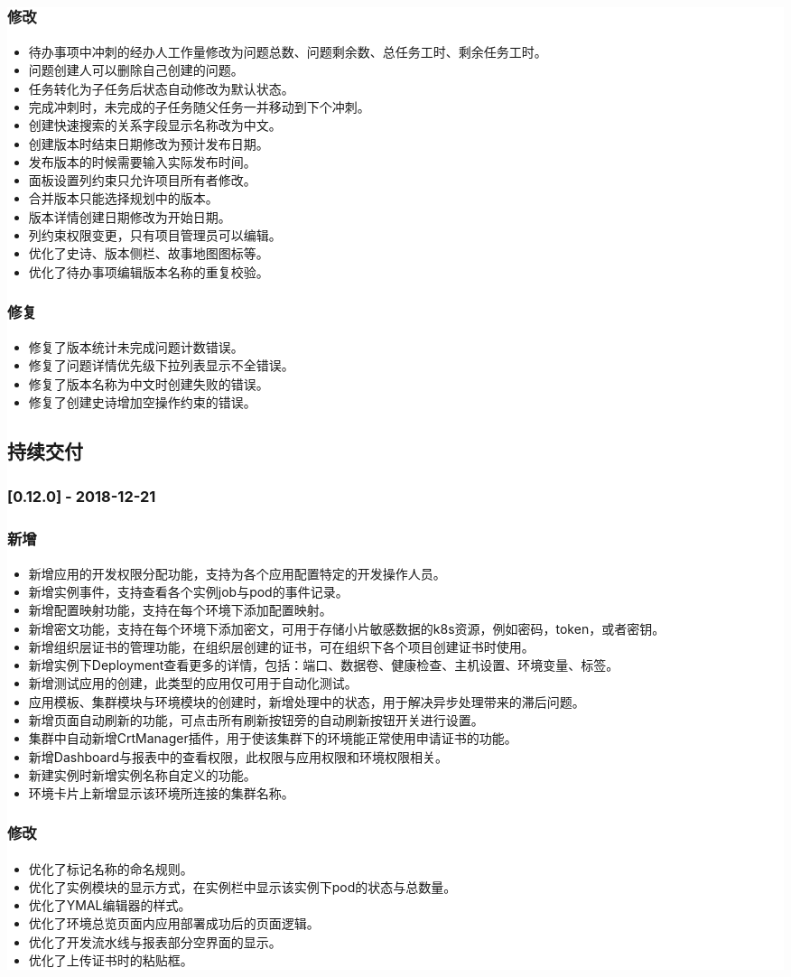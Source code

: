 ### 修改

- 待办事项中冲刺的经办人工作量修改为问题总数、问题剩余数、总任务工时、剩余任务工时。
- 问题创建人可以删除自己创建的问题。
- 任务转化为子任务后状态自动修改为默认状态。
- 完成冲刺时，未完成的子任务随父任务一并移动到下个冲刺。
- 创建快速搜索的关系字段显示名称改为中文。
- 创建版本时结束日期修改为预计发布日期。
- 发布版本的时候需要输入实际发布时间。
- 面板设置列约束只允许项目所有者修改。
- 合并版本只能选择规划中的版本。
- 版本详情创建日期修改为开始日期。
- 列约束权限变更，只有项目管理员可以编辑。
- 优化了史诗、版本侧栏、故事地图图标等。
- 优化了待办事项编辑版本名称的重复校验。

### 修复

- 修复了版本统计未完成问题计数错误。
- 修复了问题详情优先级下拉列表显示不全错误。
- 修复了版本名称为中文时创建失败的错误。
- 修复了创建史诗增加空操作约束的错误。

## 持续交付

### [0.12.0] - 2018-12-21

### 新增

- 新增应用的开发权限分配功能，支持为各个应用配置特定的开发操作人员。
- 新增实例事件，支持查看各个实例job与pod的事件记录。
- 新增配置映射功能，支持在每个环境下添加配置映射。
- 新增密文功能，支持在每个环境下添加密文，可用于存储小片敏感数据的k8s资源，例如密码，token，或者密钥。
- 新增组织层证书的管理功能，在组织层创建的证书，可在组织下各个项目创建证书时使用。
- 新增实例下Deployment查看更多的详情，包括：端口、数据卷、健康检查、主机设置、环境变量、标签。
- 新增测试应用的创建，此类型的应用仅可用于自动化测试。
- 应用模板、集群模块与环境模块的创建时，新增处理中的状态，用于解决异步处理带来的滞后问题。
- 新增页面自动刷新的功能，可点击所有刷新按钮旁的自动刷新按钮开关进行设置。
- 集群中自动新增CrtManager插件，用于使该集群下的环境能正常使用申请证书的功能。
- 新增Dashboard与报表中的查看权限，此权限与应用权限和环境权限相关。
- 新建实例时新增实例名称自定义的功能。
- 环境卡片上新增显示该环境所连接的集群名称。

### 修改

- 优化了标记名称的命名规则。
- 优化了实例模块的显示方式，在实例栏中显示该实例下pod的状态与总数量。
- 优化了YMAL编辑器的样式。
- 优化了环境总览页面内应用部署成功后的页面逻辑。
- 优化了开发流水线与报表部分空界面的显示。
- 优化了上传证书时的粘贴框。

